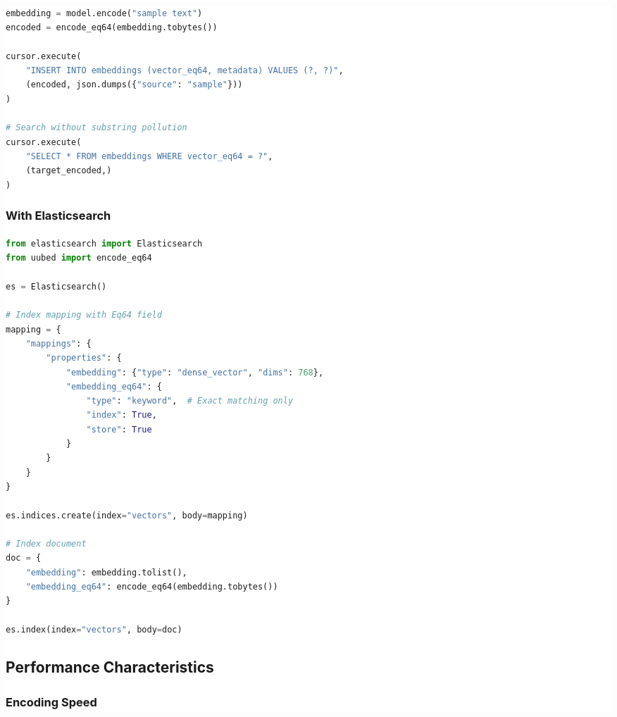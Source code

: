 ```python
embedding = model.encode("sample text")
encoded = encode_eq64(embedding.tobytes())

cursor.execute(
    "INSERT INTO embeddings (vector_eq64, metadata) VALUES (?, ?)",
    (encoded, json.dumps({"source": "sample"}))
)

# Search without substring pollution
cursor.execute(
    "SELECT * FROM embeddings WHERE vector_eq64 = ?",
    (target_encoded,)
)
```

### With Elasticsearch

```python
from elasticsearch import Elasticsearch
from uubed import encode_eq64

es = Elasticsearch()

# Index mapping with Eq64 field
mapping = {
    "mappings": {
        "properties": {
            "embedding": {"type": "dense_vector", "dims": 768},
            "embedding_eq64": {
                "type": "keyword",  # Exact matching only
                "index": True,
                "store": True
            }
        }
    }
}

es.indices.create(index="vectors", body=mapping)

# Index document
doc = {
    "embedding": embedding.tolist(),
    "embedding_eq64": encode_eq64(embedding.tobytes())
}

es.index(index="vectors", body=doc)
```

## Performance Characteristics

### Encoding Speed
